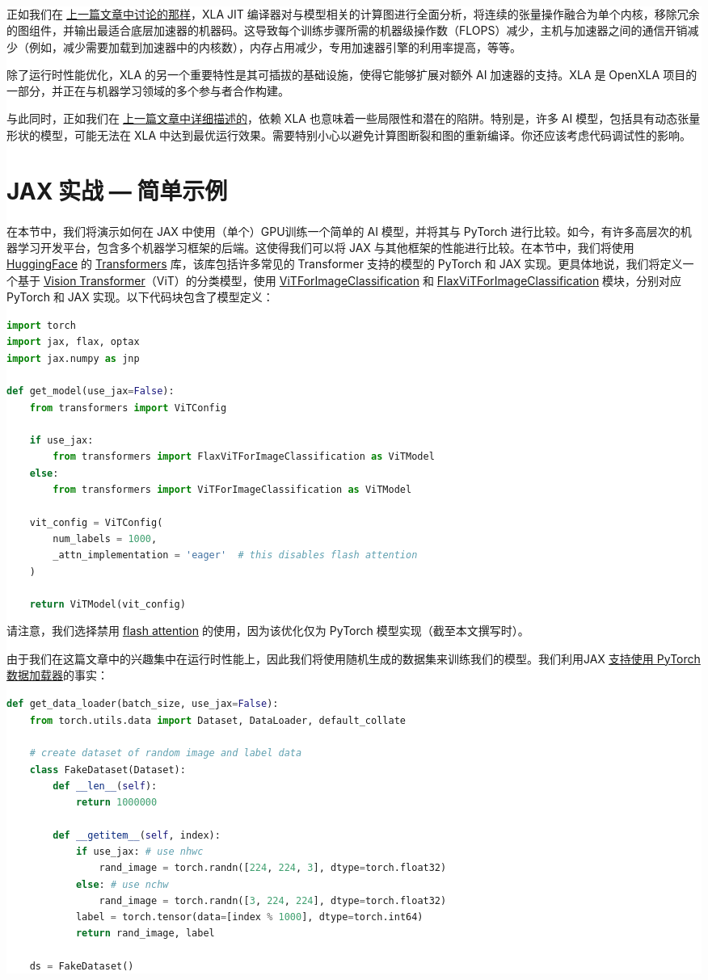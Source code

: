 正如我们在 [上一篇文章中讨论的那样](/how-to-accelerate-your-pytorch-training-with-xla-on-aws-3d599bc8f6a9)，XLA JIT 编译器对与模型相关的计算图进行全面分析，将连续的张量操作融合为单个内核，移除冗余的图组件，并输出最适合底层加速器的机器码。这导致每个训练步骤所需的机器级操作数（FLOPS）减少，主机与加速器之间的通信开销减少（例如，减少需要加载到加速器中的内核数），内存占用减少，专用加速器引擎的利用率提高，等等。

除了运行时性能优化，XLA 的另一个重要特性是其可插拔的基础设施，使得它能够扩展对额外 AI 加速器的支持。XLA 是 OpenXLA 项目的一部分，并正在与机器学习领域的多个参与者合作构建。

与此同时，正如我们在 [上一篇文章中详细描述的](/how-to-accelerate-your-pytorch-training-with-xla-on-aws-3d599bc8f6a9)，依赖 XLA 也意味着一些局限性和潜在的陷阱。特别是，许多 AI 模型，包括具有动态张量形状的模型，可能无法在 XLA 中达到最优运行效果。需要特别小心以避免计算图断裂和图的重新编译。你还应该考虑代码调试性的影响。

# JAX 实战 — 简单示例

在本节中，我们将演示如何在 JAX 中使用（单个）GPU训练一个简单的 AI 模型，并将其与 PyTorch 进行比较。如今，有许多高层次的机器学习开发平台，包含多个机器学习框架的后端。这使得我们可以将 JAX 与其他框架的性能进行比较。在本节中，我们将使用 [HuggingFace](https://huggingface.co/) 的 [Transformers](https://huggingface.co/docs/transformers/en/index) 库，该库包括许多常见的 Transformer 支持的模型的 PyTorch 和 JAX 实现。更具体地说，我们将定义一个基于 [Vision Transformer](https://huggingface.co/docs/transformers/en/model_doc/vit)（ViT）的分类模型，使用 [ViTForImageClassification](https://huggingface.co/docs/transformers/v4.41.2/en/model_doc/vit#transformers.ViTForImageClassification) 和 [FlaxViTForImageClassification](https://huggingface.co/docs/transformers/en/model_doc/vit#transformers.FlaxViTForImageClassification) 模块，分别对应 PyTorch 和 JAX 实现。以下代码块包含了模型定义：

```py
import torch
import jax, flax, optax
import jax.numpy as jnp

def get_model(use_jax=False):
    from transformers import ViTConfig

    if use_jax:
        from transformers import FlaxViTForImageClassification as ViTModel
    else:
        from transformers import ViTForImageClassification as ViTModel

    vit_config = ViTConfig(
        num_labels = 1000,
        _attn_implementation = 'eager'  # this disables flash attention
    )

    return ViTModel(vit_config)
```

请注意，我们选择禁用 [flash attention](https://huggingface.co/docs/text-generation-inference/en/conceptual/flash_attention) 的使用，因为该优化仅为 PyTorch 模型实现（截至本文撰写时）。

由于我们在这篇文章中的兴趣集中在运行时性能上，因此我们将使用随机生成的数据集来训练我们的模型。我们利用JAX [支持使用 PyTorch 数据加载器](https://jax.readthedocs.io/en/latest/notebooks/Neural_Network_and_Data_Loading.html#data-loading-with-pytorch)的事实：

```py
def get_data_loader(batch_size, use_jax=False):
    from torch.utils.data import Dataset, DataLoader, default_collate

    # create dataset of random image and label data
    class FakeDataset(Dataset):
        def __len__(self):
            return 1000000

        def __getitem__(self, index):
            if use_jax: # use nhwc
                rand_image = torch.randn([224, 224, 3], dtype=torch.float32)
            else: # use nchw
                rand_image = torch.randn([3, 224, 224], dtype=torch.float32)
            label = torch.tensor(data=[index % 1000], dtype=torch.int64)
            return rand_image, label

    ds = FakeDataset()
```